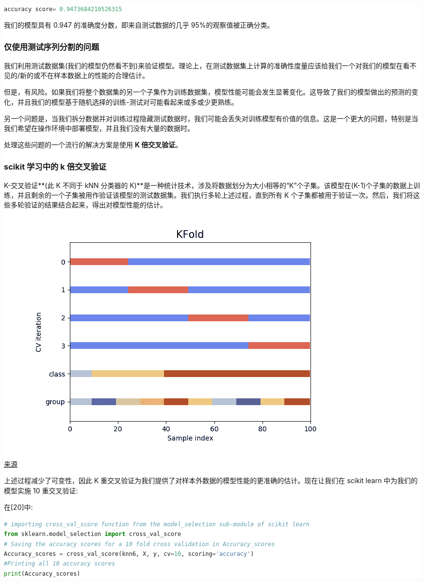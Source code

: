 ```py
accuracy score= 0.9473684210526315

```

我们的模型具有 0.947 的准确度分数，即来自测试数据的几乎 95%的观察值被正确分类。

### 仅使用测试序列分割的问题

我们利用测试数据集(我们的模型仍然看不到)来验证模型。理论上，在测试数据集上计算的准确性度量应该给我们一个对我们的模型在看不见的/新的或不在样本数据上的性能的合理估计。

但是，有风险。如果我们将整个数据集的另一个子集作为训练数据集，模型性能可能会发生显著变化。这导致了我们的模型做出的预测的变化，并且我们的模型基于随机选择的训练-测试对可能看起来或多或少更熟练。

另一个问题是，当我们拆分数据并对训练过程隐藏测试数据时，我们可能会丢失对训练模型有价值的信息。这是一个更大的问题，特别是当我们希望在操作环境中部署模型，并且我们没有大量的数据时。

处理这些问题的一个流行的解决方案是使用 **K 倍交叉验证**。

### scikit 学习中的 k 倍交叉验证

K-交叉验证**(此 K 不同于 kNN 分类器的 K)**是一种统计技术，涉及将数据划分为大小相等的“K”个子集。该模型在(K-1)个子集的数据上训练，并且剩余的一个子集被用作验证该模型的测试数据集。我们执行多轮上述过程，直到所有 K 个子集都被用于验证一次。然后，我们将这些多轮验证的结果结合起来，得出对模型性能的估计。

![Image](img/48d65a2133f9205a9e2b315a8cb771ce.png)

[来源](https://scikit-learn.org)

上述过程减少了可变性，因此 K 重交叉验证为我们提供了对样本外数据的模型性能的更准确的估计。现在让我们在 scikit learn 中为我们的模型实施 10 重交叉验证:

在[20]中:

```py
# importing cross_val_score function from the model_selection sub-module of scikit learn
from sklearn.model_selection import cross_val_score
# Saving the accuracy scores for a 10 fold cross validation in Accuracy_scores
Accuracy_scores = cross_val_score(knn6, X, y, cv=10, scoring='accuracy')
#Printing all 10 accuracy scores
print(Accuracy_scores)

```
